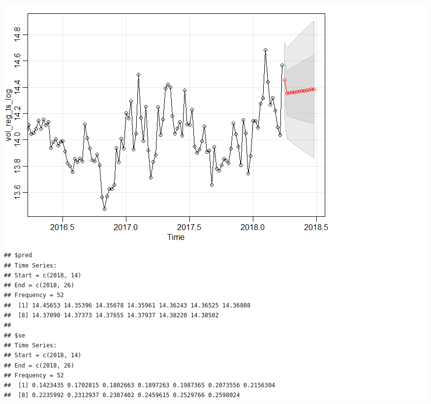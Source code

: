 ![](avo_markdown_withimages_files/figure-markdown_github/unnamed-chunk-14-1.png)

    ## $pred
    ## Time Series:
    ## Start = c(2018, 14) 
    ## End = c(2018, 26) 
    ## Frequency = 52 
    ##  [1] 14.45653 14.35396 14.35678 14.35961 14.36243 14.36525 14.36808
    ##  [8] 14.37090 14.37373 14.37655 14.37937 14.38220 14.38502
    ## 
    ## $se
    ## Time Series:
    ## Start = c(2018, 14) 
    ## End = c(2018, 26) 
    ## Frequency = 52 
    ##  [1] 0.1423435 0.1702815 0.1802663 0.1897263 0.1987365 0.2073556 0.2156304
    ##  [8] 0.2235992 0.2312937 0.2387402 0.2459615 0.2529766 0.2598024
